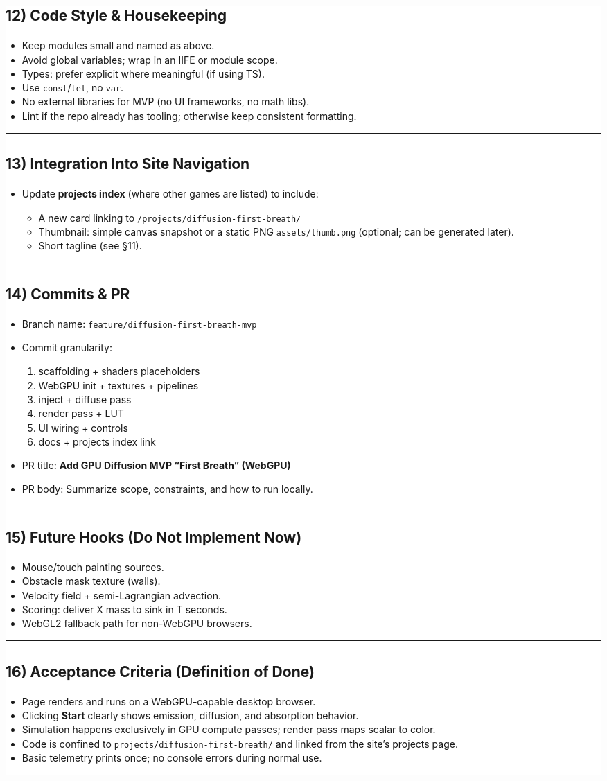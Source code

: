 ## 12) Code Style & Housekeeping

* Keep modules small and named as above.
* Avoid global variables; wrap in an IIFE or module scope.
* Types: prefer explicit where meaningful (if using TS).
* Use `const`/`let`, no `var`.
* No external libraries for MVP (no UI frameworks, no math libs).
* Lint if the repo already has tooling; otherwise keep consistent formatting.

---

## 13) Integration Into Site Navigation

* Update **projects index** (where other games are listed) to include:

  * A new card linking to `/projects/diffusion-first-breath/`
  * Thumbnail: simple canvas snapshot or a static PNG `assets/thumb.png` (optional; can be generated later).
  * Short tagline (see §11).

---

## 14) Commits & PR

* Branch name: `feature/diffusion-first-breath-mvp`
* Commit granularity:

  1. scaffolding + shaders placeholders
  2. WebGPU init + textures + pipelines
  3. inject + diffuse pass
  4. render pass + LUT
  5. UI wiring + controls
  6. docs + projects index link
* PR title: **Add GPU Diffusion MVP “First Breath” (WebGPU)**
* PR body: Summarize scope, constraints, and how to run locally.

---

## 15) Future Hooks (Do Not Implement Now)

* Mouse/touch painting sources.
* Obstacle mask texture (walls).
* Velocity field + semi-Lagrangian advection.
* Scoring: deliver X mass to sink in T seconds.
* WebGL2 fallback path for non-WebGPU browsers.

---

## 16) Acceptance Criteria (Definition of Done)

* Page renders and runs on a WebGPU-capable desktop browser.
* Clicking **Start** clearly shows emission, diffusion, and absorption behavior.
* Simulation happens exclusively in GPU compute passes; render pass maps scalar to color.
* Code is confined to `projects/diffusion-first-breath/` and linked from the site’s projects page.
* Basic telemetry prints once; no console errors during normal use.

---